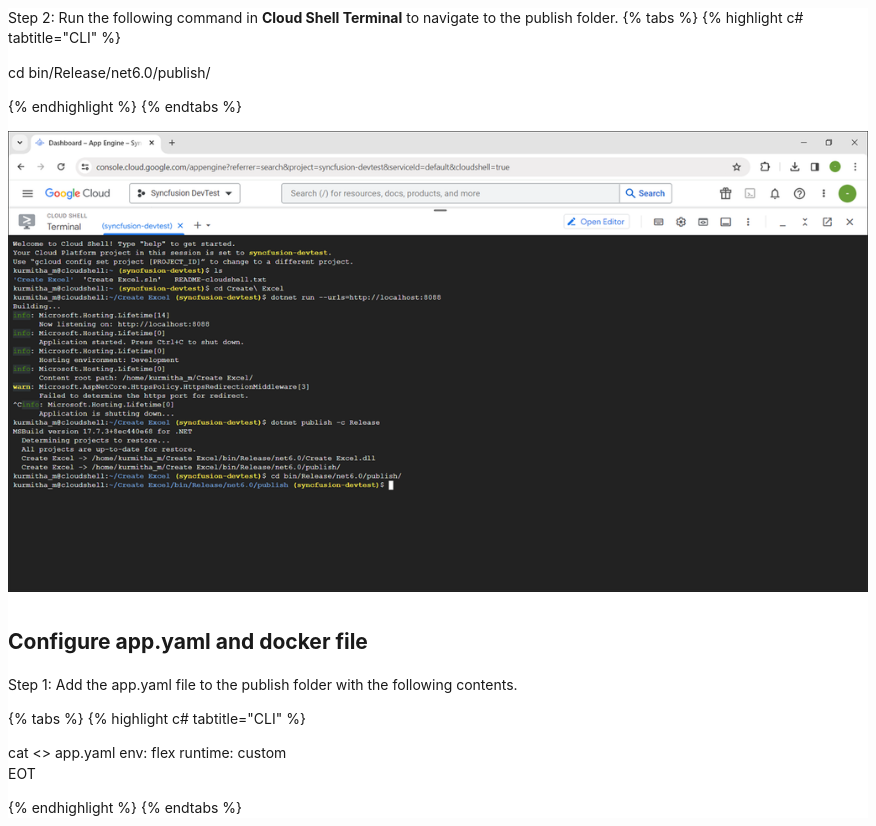 Step 2: Run the following command in **Cloud Shell Terminal** to navigate to the publish folder.
{% tabs %}
{% highlight c# tabtitle="CLI" %}

cd bin/Release/net6.0/publish/

{% endhighlight %}
{% endtabs %}

<img src="GCP_Images/Navigate_Publish_Folder_Create_Excel.png" alt="Navigate to publish folder" width="100%" Height="Auto"/>

## Configure app.yaml and docker file

Step 1: Add the app.yaml file to the publish folder with the following contents.

{% tabs %}
{% highlight c# tabtitle="CLI" %}

cat <<EOT >> app.yaml
env: flex
runtime: custom   
EOT

{% endhighlight %}
{% endtabs %}
